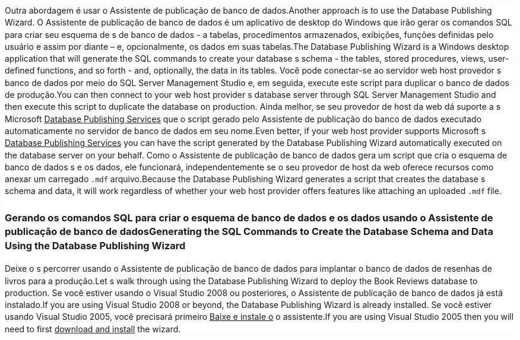 <span data-ttu-id="0eedc-182">Outra abordagem é usar o Assistente de publicação de banco de dados.</span><span class="sxs-lookup"><span data-stu-id="0eedc-182">Another approach is to use the Database Publishing Wizard.</span></span> <span data-ttu-id="0eedc-183">O Assistente de publicação de banco de dados é um aplicativo de desktop do Windows que irão gerar os comandos SQL para criar seu esquema de s de banco de dados - a tabelas, procedimentos armazenados, exibições, funções definidas pelo usuário e assim por diante – e, opcionalmente, os dados em suas tabelas.</span><span class="sxs-lookup"><span data-stu-id="0eedc-183">The Database Publishing Wizard is a Windows desktop application that will generate the SQL commands to create your database s schema - the tables, stored procedures, views, user-defined functions, and so forth - and, optionally, the data in its tables.</span></span> <span data-ttu-id="0eedc-184">Você pode conectar-se ao servidor web host provedor s banco de dados por meio do SQL Server Management Studio e, em seguida, execute este script para duplicar o banco de dados de produção.</span><span class="sxs-lookup"><span data-stu-id="0eedc-184">You can then connect to your web host provider s database server through SQL Server Management Studio and then execute this script to duplicate the database on production.</span></span> <span data-ttu-id="0eedc-185">Ainda melhor, se seu provedor de host da web dá suporte a s Microsoft [Database Publishing Services](http://www.codeplex.com/sqlhost/Wiki/View.aspx?title=Database%20Publishing%20Services&amp;referringTitle=Home) que o script gerado pelo Assistente de publicação do banco de dados executado automaticamente no servidor de banco de dados em seu nome.</span><span class="sxs-lookup"><span data-stu-id="0eedc-185">Even better, if your web host provider supports Microsoft s [Database Publishing Services](http://www.codeplex.com/sqlhost/Wiki/View.aspx?title=Database%20Publishing%20Services&amp;referringTitle=Home) you can have the script generated by the Database Publishing Wizard automatically executed on the database server on your behalf.</span></span> <span data-ttu-id="0eedc-186">Como o Assistente de publicação de banco de dados gera um script que cria o esquema de banco de dados s e os dados, ele funcionará, independentemente se o seu provedor de host da web oferece recursos como anexar um carregado `.mdf` arquivo.</span><span class="sxs-lookup"><span data-stu-id="0eedc-186">Because the Database Publishing Wizard generates a script that creates the database s schema and data, it will work regardless of whether your web host provider offers features like attaching an uploaded `.mdf` file.</span></span>

### <a name="generating-the-sql-commands-to-create-the-database-schema-and-data-using-the-database-publishing-wizard"></a><span data-ttu-id="0eedc-187">Gerando os comandos SQL para criar o esquema de banco de dados e os dados usando o Assistente de publicação de banco de dados</span><span class="sxs-lookup"><span data-stu-id="0eedc-187">Generating the SQL Commands to Create the Database Schema and Data Using the Database Publishing Wizard</span></span>

<span data-ttu-id="0eedc-188">Deixe o s percorrer usando o Assistente de publicação de banco de dados para implantar o banco de dados de resenhas de livros para a produção.</span><span class="sxs-lookup"><span data-stu-id="0eedc-188">Let s walk through using the Database Publishing Wizard to deploy the Book Reviews database to production.</span></span> <span data-ttu-id="0eedc-189">Se você estiver usando o Visual Studio 2008 ou posteriores, o Assistente de publicação de banco de dados já está instalado.</span><span class="sxs-lookup"><span data-stu-id="0eedc-189">If you are using Visual Studio 2008 or beyond, the Database Publishing Wizard is already installed.</span></span> <span data-ttu-id="0eedc-190">Se você estiver usando Visual Studio 2005, você precisará primeiro [Baixe e instale o](https://www.microsoft.com/downloads/details.aspx?familyid=56E5B1C5-BF17-42E0-A410-371A838E570A&amp;displaylang=en) o assistente.</span><span class="sxs-lookup"><span data-stu-id="0eedc-190">If you are using Visual Studio 2005 then you will need to first [download and install](https://www.microsoft.com/downloads/details.aspx?familyid=56E5B1C5-BF17-42E0-A410-371A838E570A&amp;displaylang=en) the wizard.</span></span>

